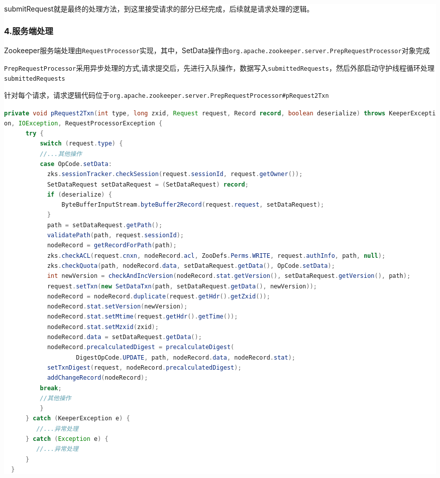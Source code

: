 submitRequest就是最终的处理方法，到这里接受请求的部分已经完成，后续就是请求处理的逻辑。

### 4.服务端处理

Zookeeper服务端处理由`RequestProcessor`实现，其中，SetData操作由`org.apache.zookeeper.server.PrepRequestProcessor`对象完成

`PrepRequestProcessor`采用异步处理的方式,请求提交后，先进行入队操作，数据写入`submittedRequests`，然后外部启动守护线程循环处理`submittedRequests`

针对每个请求，请求逻辑代码位于`org.apache.zookeeper.server.PrepRequestProcessor#pRequest2Txn`

```java
private void pRequest2Txn(int type, long zxid, Request request, Record record, boolean deserialize) throws KeeperException, IOException, RequestProcessorException {
      try {
          switch (request.type) {
          //...其他操作
          case OpCode.setData:
            zks.sessionTracker.checkSession(request.sessionId, request.getOwner());
            SetDataRequest setDataRequest = (SetDataRequest) record;
            if (deserialize) {
                ByteBufferInputStream.byteBuffer2Record(request.request, setDataRequest);
            }
            path = setDataRequest.getPath();
            validatePath(path, request.sessionId);
            nodeRecord = getRecordForPath(path);
            zks.checkACL(request.cnxn, nodeRecord.acl, ZooDefs.Perms.WRITE, request.authInfo, path, null);
            zks.checkQuota(path, nodeRecord.data, setDataRequest.getData(), OpCode.setData);
            int newVersion = checkAndIncVersion(nodeRecord.stat.getVersion(), setDataRequest.getVersion(), path);
            request.setTxn(new SetDataTxn(path, setDataRequest.getData(), newVersion));
            nodeRecord = nodeRecord.duplicate(request.getHdr().getZxid());
            nodeRecord.stat.setVersion(newVersion);
            nodeRecord.stat.setMtime(request.getHdr().getTime());
            nodeRecord.stat.setMzxid(zxid);
            nodeRecord.data = setDataRequest.getData();
            nodeRecord.precalculatedDigest = precalculateDigest(
                    DigestOpCode.UPDATE, path, nodeRecord.data, nodeRecord.stat);
            setTxnDigest(request, nodeRecord.precalculatedDigest);
            addChangeRecord(nodeRecord);
          break;
          //其他操作
          }
      } catch (KeeperException e) {
         //...异常处理
      } catch (Exception e) {
         //...异常处理
      }
  }
```
